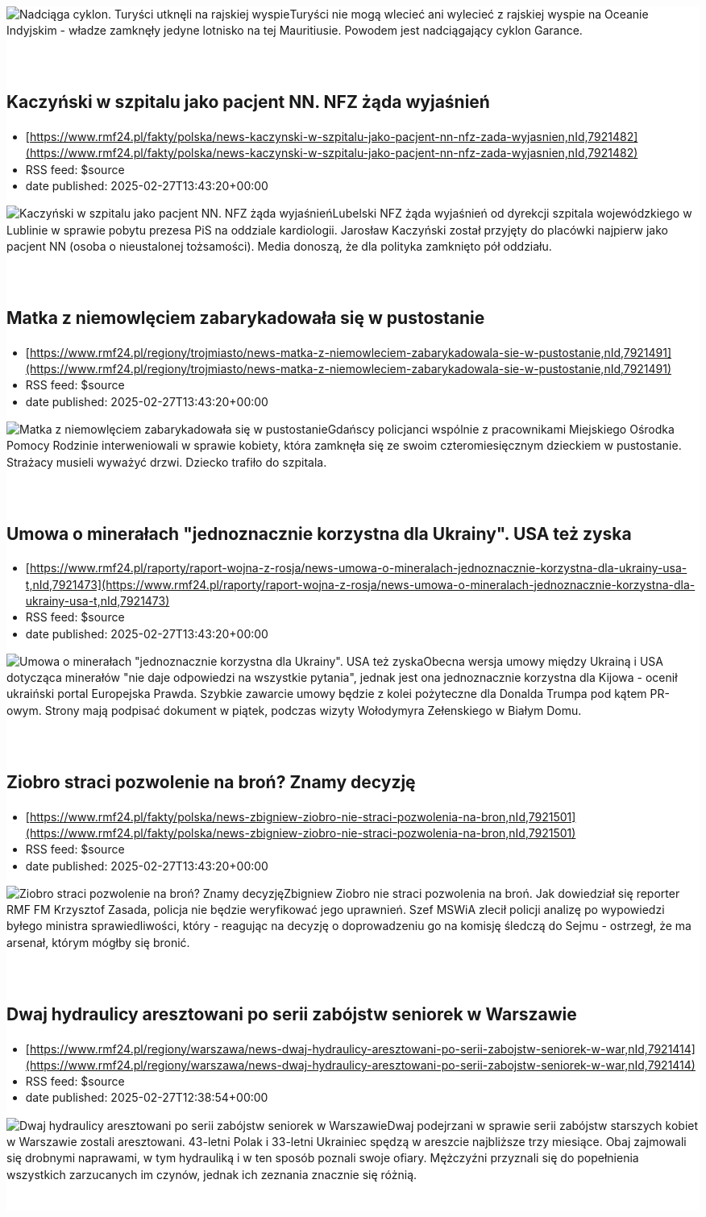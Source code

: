 <p><a href="https://www.rmf24.pl/fakty/swiat/news-na-mauritius-nadciaga-cyklon-turysci-utkneli-na-rajskiej-wys,nId,7921515"><img src="https://interia-s.pluscdn.pl/nadciaga-cyklon-turysci-utkneli-na-rajskiej-wyspie/000KOBW6HW5W5YF8-C307.jpg" alt="Nadciąga cyklon. Turyści utknęli na rajskiej wyspie" align="left" /></a>Turyści nie mogą wlecieć ani wylecieć z rajskiej wyspie na Oceanie Indyjskim - władze zamknęły jedyne lotnisko na tej Mauritiusie. Powodem jest nadciągający cyklon Garance.</p><br clear="all" />

## Kaczyński w szpitalu jako pacjent NN. NFZ żąda wyjaśnień
 - [https://www.rmf24.pl/fakty/polska/news-kaczynski-w-szpitalu-jako-pacjent-nn-nfz-zada-wyjasnien,nId,7921482](https://www.rmf24.pl/fakty/polska/news-kaczynski-w-szpitalu-jako-pacjent-nn-nfz-zada-wyjasnien,nId,7921482)
 - RSS feed: $source
 - date published: 2025-02-27T13:43:20+00:00

<p><a href="https://www.rmf24.pl/fakty/polska/news-kaczynski-w-szpitalu-jako-pacjent-nn-nfz-zada-wyjasnien,nId,7921482"><img src="https://interia-s.pluscdn.pl/kaczynski-w-szpitalu-jako-pacjent-nn-nfz-zada-wyjasnien/000KOBSWDN4N016Q-C307.jpg" alt="Kaczyński w szpitalu jako pacjent NN. NFZ żąda wyjaśnień " align="left" /></a>Lubelski NFZ żąda wyjaśnień od dyrekcji szpitala wojewódzkiego w Lublinie w sprawie pobytu prezesa PiS na oddziale kardiologii. Jarosław Kaczyński został przyjęty do placówki najpierw jako pacjent NN (osoba o nieustalonej tożsamości). Media donoszą, że dla polityka zamknięto pół oddziału.</p><br clear="all" />

## Matka z niemowlęciem zabarykadowała się w pustostanie
 - [https://www.rmf24.pl/regiony/trojmiasto/news-matka-z-niemowleciem-zabarykadowala-sie-w-pustostanie,nId,7921491](https://www.rmf24.pl/regiony/trojmiasto/news-matka-z-niemowleciem-zabarykadowala-sie-w-pustostanie,nId,7921491)
 - RSS feed: $source
 - date published: 2025-02-27T13:43:20+00:00

<p><a href="https://www.rmf24.pl/regiony/trojmiasto/news-matka-z-niemowleciem-zabarykadowala-sie-w-pustostanie,nId,7921491"><img src="https://interia-s.pluscdn.pl/matka-z-niemowleciem-zabarykadowala-sie-w-pustostanie/000KOBT1JBYUFMT9-C307.jpg" alt="Matka z niemowlęciem zabarykadowała się w pustostanie" align="left" /></a>Gdańscy policjanci wspólnie z pracownikami Miejskiego Ośrodka Pomocy Rodzinie interweniowali w sprawie kobiety, która zamknęła się ze swoim czteromiesięcznym dzieckiem w pustostanie. Strażacy musieli wyważyć drzwi. Dziecko trafiło do szpitala. </p><br clear="all" />

## Umowa o minerałach "jednoznacznie korzystna dla Ukrainy". USA też zyska
 - [https://www.rmf24.pl/raporty/raport-wojna-z-rosja/news-umowa-o-mineralach-jednoznacznie-korzystna-dla-ukrainy-usa-t,nId,7921473](https://www.rmf24.pl/raporty/raport-wojna-z-rosja/news-umowa-o-mineralach-jednoznacznie-korzystna-dla-ukrainy-usa-t,nId,7921473)
 - RSS feed: $source
 - date published: 2025-02-27T13:43:20+00:00

<p><a href="https://www.rmf24.pl/raporty/raport-wojna-z-rosja/news-umowa-o-mineralach-jednoznacznie-korzystna-dla-ukrainy-usa-t,nId,7921473"><img src="https://interia-s.pluscdn.pl/umowa-o-mineralach-jednoznacznie-korzystna-dla-ukrainy-usa-t/000KOBU50295YHJ9-C307.jpg" alt="Umowa o minerałach &quot;jednoznacznie korzystna dla Ukrainy&quot;. USA też zyska" align="left" /></a>Obecna wersja umowy między Ukrainą i USA dotycząca minerałów &quot;nie daje odpowiedzi na wszystkie pytania&quot;, jednak jest ona jednoznacznie korzystna dla Kijowa - ocenił ukraiński portal Europejska Prawda. Szybkie zawarcie umowy będzie z kolei pożyteczne dla Donalda Trumpa pod kątem PR-owym. Strony mają podpisać dokument w piątek, podczas wizyty Wołodymyra Zełenskiego w Białym Domu.</p><br clear="all" />

## Ziobro straci pozwolenie na broń? Znamy decyzję
 - [https://www.rmf24.pl/fakty/polska/news-zbigniew-ziobro-nie-straci-pozwolenia-na-bron,nId,7921501](https://www.rmf24.pl/fakty/polska/news-zbigniew-ziobro-nie-straci-pozwolenia-na-bron,nId,7921501)
 - RSS feed: $source
 - date published: 2025-02-27T13:43:20+00:00

<p><a href="https://www.rmf24.pl/fakty/polska/news-zbigniew-ziobro-nie-straci-pozwolenia-na-bron,nId,7921501"><img src="https://interia-s.pluscdn.pl/ziobro-straci-pozwolenie-na-bron-znamy-decyzje/000KOBVKSRH6DDPG-C307.jpg" alt="Ziobro straci pozwolenie na broń? Znamy decyzję " align="left" /></a>Zbigniew Ziobro nie straci pozwolenia na broń. Jak dowiedział się reporter RMF FM Krzysztof Zasada, policja nie będzie weryfikować jego uprawnień. Szef MSWiA zlecił policji analizę po wypowiedzi byłego ministra sprawiedliwości, który - reagując na decyzję o doprowadzeniu go na komisję śledczą do Sejmu - ostrzegł, że ma arsenał, którym mógłby się bronić. </p><br clear="all" />

## ​Dwaj hydraulicy aresztowani po serii zabójstw seniorek w Warszawie
 - [https://www.rmf24.pl/regiony/warszawa/news-dwaj-hydraulicy-aresztowani-po-serii-zabojstw-seniorek-w-war,nId,7921414](https://www.rmf24.pl/regiony/warszawa/news-dwaj-hydraulicy-aresztowani-po-serii-zabojstw-seniorek-w-war,nId,7921414)
 - RSS feed: $source
 - date published: 2025-02-27T12:38:54+00:00

<p><a href="https://www.rmf24.pl/regiony/warszawa/news-dwaj-hydraulicy-aresztowani-po-serii-zabojstw-seniorek-w-war,nId,7921414"><img src="https://interia-s.pluscdn.pl/dwaj-hydraulicy-aresztowani-po-serii-zabojstw-seniorek-w-war/000KOAFI7MM9FDIK-C307.jpg" alt="​Dwaj hydraulicy aresztowani po serii zabójstw seniorek w Warszawie" align="left" /></a>Dwaj podejrzani w sprawie serii zabójstw starszych kobiet w Warszawie zostali aresztowani. 43-letni Polak i 33-letni Ukrainiec spędzą w areszcie najbliższe trzy miesiące. Obaj zajmowali się drobnymi naprawami, w tym hydrauliką i w ten sposób poznali swoje ofiary. Mężczyźni przyznali się do popełnienia wszystkich zarzucanych im czynów, jednak ich zeznania znacznie się różnią.</p><br clear="all" />
